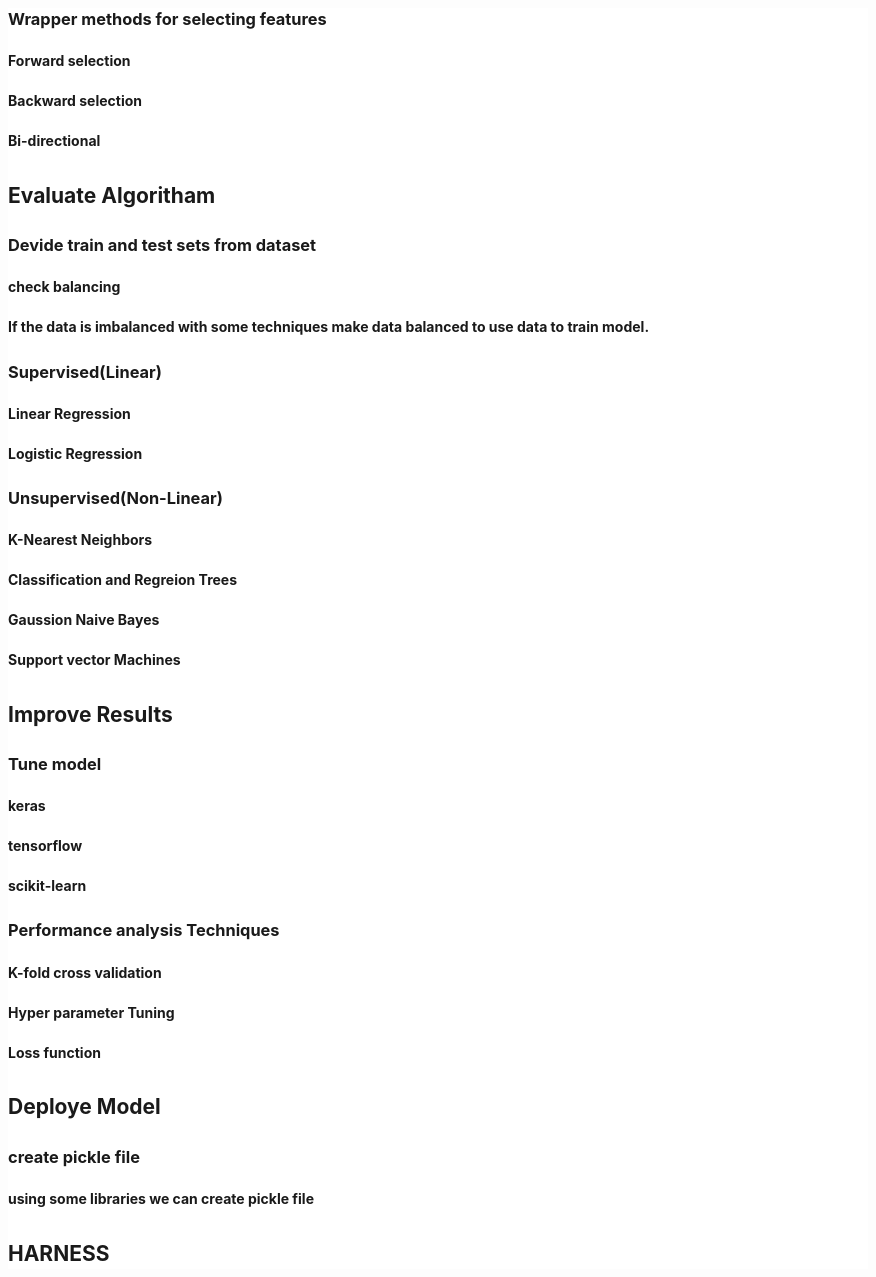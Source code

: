   ### Wrapper methods for selecting features
  #### Forward selection
  #### Backward selection
  #### Bi-directional 
        
## Evaluate Algoritham
  ### Devide train and test sets from dataset
  #### check balancing
  #### If the data is imbalanced with some techniques make data balanced to use data to train model.
  ### Supervised(Linear)
  #### Linear Regression
  #### Logistic Regression
  ### Unsupervised(Non-Linear)
  #### K-Nearest Neighbors
  #### Classification and Regreion Trees 
  #### Gaussion Naive Bayes
  #### Support vector Machines
    
## Improve Results
  ### Tune model
  #### keras
  #### tensorflow
  #### scikit-learn
  ### Performance analysis Techniques
  #### K-fold cross validation
  #### Hyper parameter Tuning
  #### Loss function
    
## Deploye Model
 ### create pickle file
#### using some libraries we can create pickle file



## HARNESS
 
